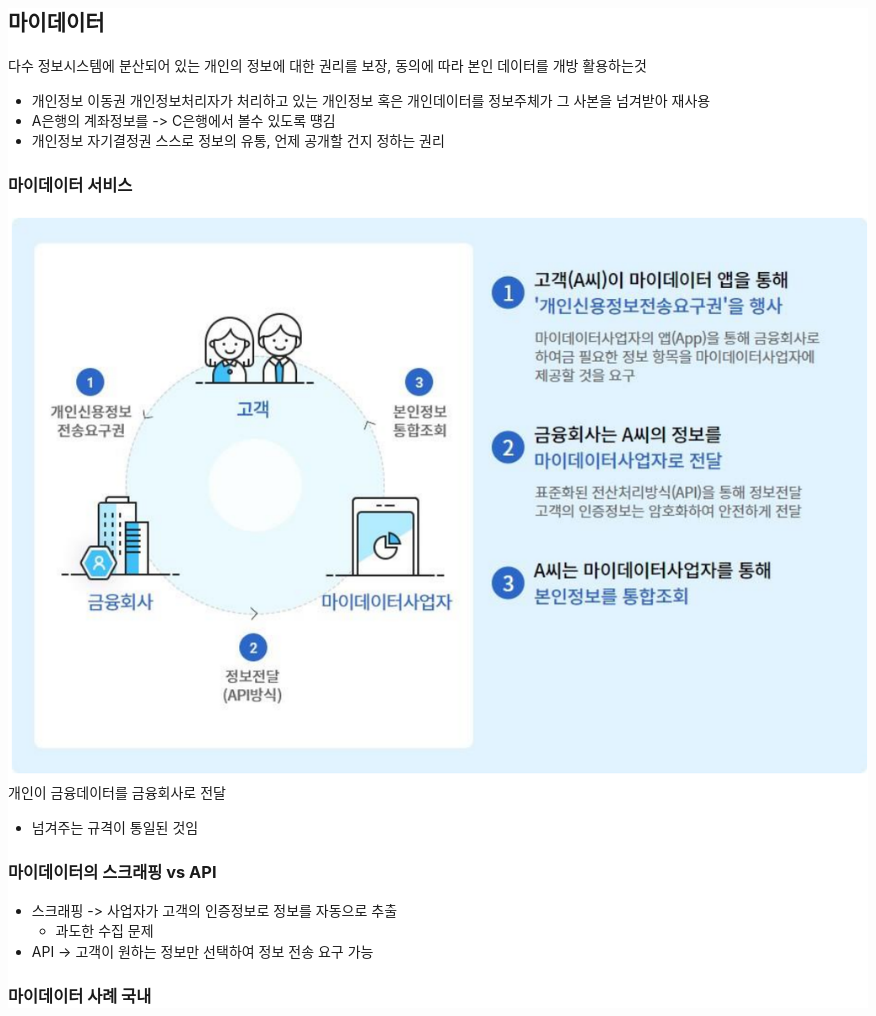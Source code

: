## 마이데이터
다수 정보시스템에 분산되어 있는 개인의 정보에 대한 권리를 보장, 동의에 따라 본인 데이터를 개방 활용하는것
* 개인정보 이동권
개인정보처리자가 처리하고 있는 개인정보 혹은 개인데이터를 정보주체가 그 사본을 넘겨받아 재사용
* A은행의 계좌정보를 -> C은행에서 볼수 있도록 떙김
* 개인정보 자기결정권
스스로 정보의 유통, 언제 공개할 건지 정하는 권리

### 마이데이터 서비스
![alt text](image-56.png)
개인이 금융데이터를 금융회사로 전달
* 넘겨주는 규격이 통일된 것임

### 마이데이터의 스크래핑 vs API
* 스크래핑 -> 사업자가 고객의 인증정보로  정보를 자동으로 추출
  * 과도한 수집 문제
* API -> 고객이 원하는 정보만 선택하여 정보 전송 요구 가능

### 마이데이터 사례 국내
